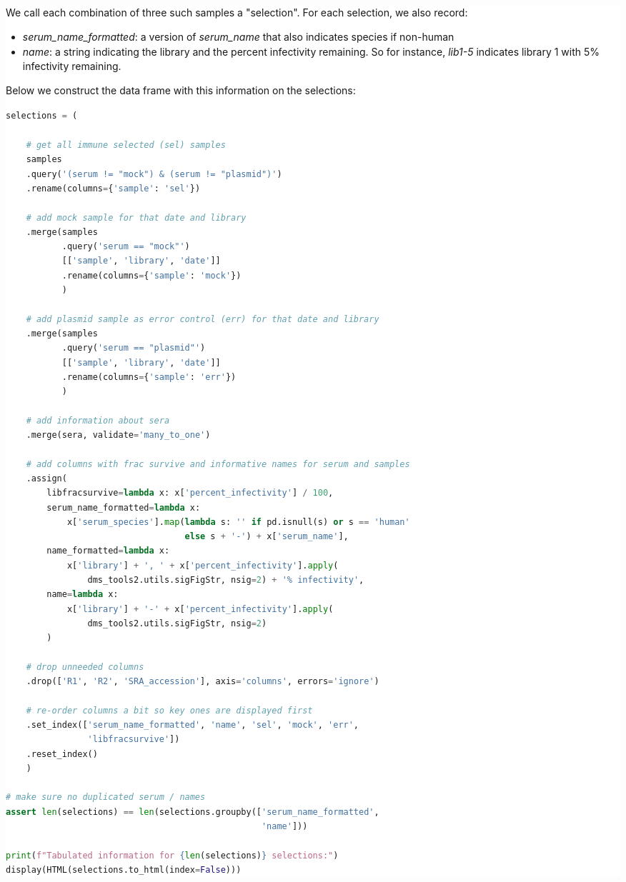We call each combination of three such samples a "selection".
For each selection, we also record:
  - *serum_name_formatted*: a version of *serum_name* that also indicates species if non-human
  - *name*: a string indicating the library and the percent infectivity remaining. So for instance, *lib1-5* indicates library 1 with 5% infectivity remaining.
  
Below we construct the data frame with this information on the selections:


```python
selections = (

    # get all immune selected (sel) samples
    samples
    .query('(serum != "mock") & (serum != "plasmid")')
    .rename(columns={'sample': 'sel'})

    # add mock sample for that date and library
    .merge(samples
           .query('serum == "mock"')
           [['sample', 'library', 'date']]
           .rename(columns={'sample': 'mock'})
           )

    # add plasmid sample as error control (err) for that date and library
    .merge(samples
           .query('serum == "plasmid"')
           [['sample', 'library', 'date']]
           .rename(columns={'sample': 'err'})
           )

    # add information about sera
    .merge(sera, validate='many_to_one')

    # add columns with frac survive and informative names for serum and samples
    .assign(
        libfracsurvive=lambda x: x['percent_infectivity'] / 100,
        serum_name_formatted=lambda x:
            x['serum_species'].map(lambda s: '' if pd.isnull(s) or s == 'human'
                                   else s + '-') + x['serum_name'],
        name_formatted=lambda x:
            x['library'] + ', ' + x['percent_infectivity'].apply(
                dms_tools2.utils.sigFigStr, nsig=2) + '% infectivity',
        name=lambda x:
            x['library'] + '-' + x['percent_infectivity'].apply(
                dms_tools2.utils.sigFigStr, nsig=2)
        )

    # drop unneeded columns
    .drop(['R1', 'R2', 'SRA_accession'], axis='columns', errors='ignore')

    # re-order columns a bit so key ones are displayed first
    .set_index(['serum_name_formatted', 'name', 'sel', 'mock', 'err',
                'libfracsurvive'])
    .reset_index()
    )

# make sure no duplicated serum / names
assert len(selections) == len(selections.groupby(['serum_name_formatted',
                                                  'name']))

print(f"Tabulated information for {len(selections)} selections:")
display(HTML(selections.to_html(index=False)))
```
